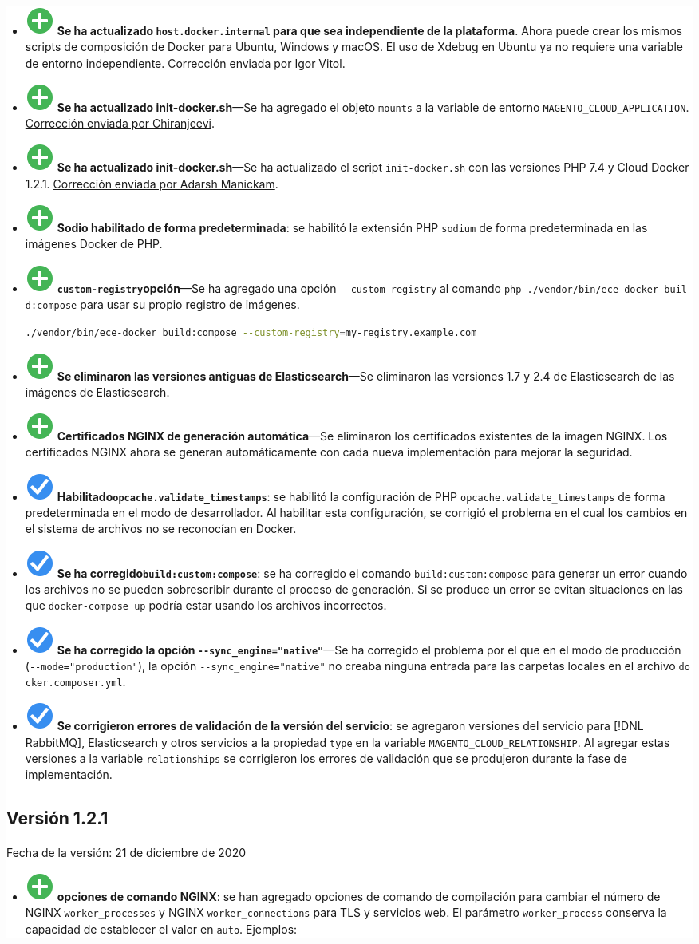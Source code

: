 - ![nuevo icono](../../assets/new.svg) **Se ha actualizado `host.docker.internal` para que sea independiente de la plataforma**. Ahora puede crear los mismos scripts de composición de Docker para Ubuntu, Windows y macOS. El uso de Xdebug en Ubuntu ya no requiere una variable de entorno independiente. [Corrección enviada por Igor Vitol](https://github.com/magento/magento-cloud-docker/pull/299).
- ![nuevo icono](../../assets/new.svg) **Se ha actualizado init-docker.sh**—Se ha agregado el objeto `mounts` a la variable de entorno `MAGENTO_CLOUD_APPLICATION`. [Corrección enviada por Chiranjeevi](https://github.com/magento/magento-cloud-docker/pull/299).
- ![nuevo icono](../../assets/new.svg) **Se ha actualizado init-docker.sh**—Se ha actualizado el script `init-docker.sh` con las versiones PHP 7.4 y Cloud Docker 1.2.1. [Corrección enviada por Adarsh Manickam](https://github.com/magento/magento-cloud-docker/pull/300).
- ![nuevo icono](../../assets/new.svg) **Sodio habilitado de forma predeterminada**: se habilitó la extensión PHP `sodium` de forma predeterminada en las imágenes Docker de PHP.
- ![nuevo icono](../../assets/new.svg) **`custom-registry`opción**—Se ha agregado una opción `--custom-registry` al comando `php ./vendor/bin/ece-docker build:compose` para usar su propio registro de imágenes.

  ```bash
  ./vendor/bin/ece-docker build:compose --custom-registry=my-registry.example.com
  ```

- ![nuevo icono](../../assets/new.svg) **Se eliminaron las versiones antiguas de Elasticsearch**—Se eliminaron las versiones 1.7 y 2.4 de Elasticsearch de las imágenes de Elasticsearch.
- ![nuevo icono](../../assets/new.svg) **Certificados NGINX de generación automática**—Se eliminaron los certificados existentes de la imagen NGINX. Los certificados NGINX ahora se generan automáticamente con cada nueva implementación para mejorar la seguridad.
- ![icono de corrección](../../assets/fix.svg) **Habilitado`opcache.validate_timestamps`**: se habilitó la configuración de PHP `opcache.validate_timestamps` de forma predeterminada en el modo de desarrollador. Al habilitar esta configuración, se corrigió el problema en el cual los cambios en el sistema de archivos no se reconocían en Docker.
- ![Icono de corrección](../../assets/fix.svg) **Se ha corregido`build:custom:compose`**: se ha corregido el comando `build:custom:compose` para generar un error cuando los archivos no se pueden sobrescribir durante el proceso de generación. Si se produce un error se evitan situaciones en las que `docker-compose up` podría estar usando los archivos incorrectos.
- ![Icono de corrección](../../assets/fix.svg) **Se ha corregido la opción `--sync_engine="native"`**—Se ha corregido el problema por el que en el modo de producción (`--mode="production"`), la opción `--sync_engine="native"` no creaba ninguna entrada para las carpetas locales en el archivo `docker.composer.yml`.
- ![Icono de corrección](../../assets/fix.svg) **Se corrigieron errores de validación de la versión del servicio**: se agregaron versiones del servicio para [!DNL RabbitMQ], Elasticsearch y otros servicios a la propiedad `type` en la variable `MAGENTO_CLOUD_RELATIONSHIP`. Al agregar estas versiones a la variable `relationships` se corrigieron los errores de validación que se produjeron durante la fase de implementación.

## Versión 1.2.1

Fecha de la versión: 21 de diciembre de 2020

- ![nuevo icono](../../assets/new.svg) **opciones de comando NGINX**: se han agregado opciones de comando de compilación para cambiar el número de NGINX `worker_processes` y NGINX `worker_connections` para TLS y servicios web. El parámetro `worker_process` conserva la capacidad de establecer el valor en `auto`. Ejemplos: 
